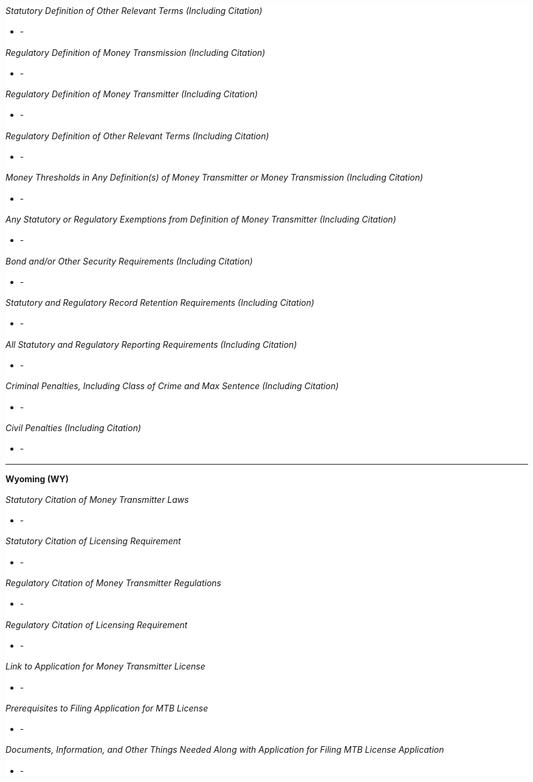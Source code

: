 *Statutory Definition of Other Relevant Terms (Including Citation)*<br>
+ -<br>

*Regulatory Definition of Money Transmission (Including Citation)*<br>
+ -<br>

*Regulatory Definition of Money Transmitter (Including Citation)*<br>
+ -<br>

*Regulatory Definition of Other Relevant Terms (Including Citation)*<br>
+ -<br>

*Money Thresholds in Any Definition(s) of Money Transmitter or Money Transmission (Including Citation)*<br>
+ -<br>

*Any Statutory or Regulatory Exemptions from Definition of Money Transmitter (Including Citation)*<br>
+ -<br>

*Bond and/or Other Security Requirements (Including Citation)*<br>
+ -<br>

*Statutory and Regulatory Record Retention Requirements (Including Citation)*<br>
+ -<br>

*All Statutory and Regulatory Reporting Requirements (Including Citation)*<br>
+ -<br>

*Criminal Penalties, Including Class of Crime and Max Sentence (Including Citation)*<br>
+ -<br>

*Civil Penalties (Including Citation)*<br>
+ -<br>

----

**Wyoming (WY)**

*Statutory Citation of Money Transmitter Laws*<br>
+ -<br>

*Statutory Citation of Licensing Requirement*<br>
+ -<br>

*Regulatory Citation of Money Transmitter Regulations*<br>
+ -<br>

*Regulatory Citation of Licensing Requirement*<br>
+ -<br>

*Link to Application for Money Transmitter License*<br>
+ -<br>

*Prerequisites to Filing Application for MTB License*<br>
+ -<br>

*Documents, Information, and Other Things Needed Along with Application for Filing MTB License Application*<br>
+ -<br>
